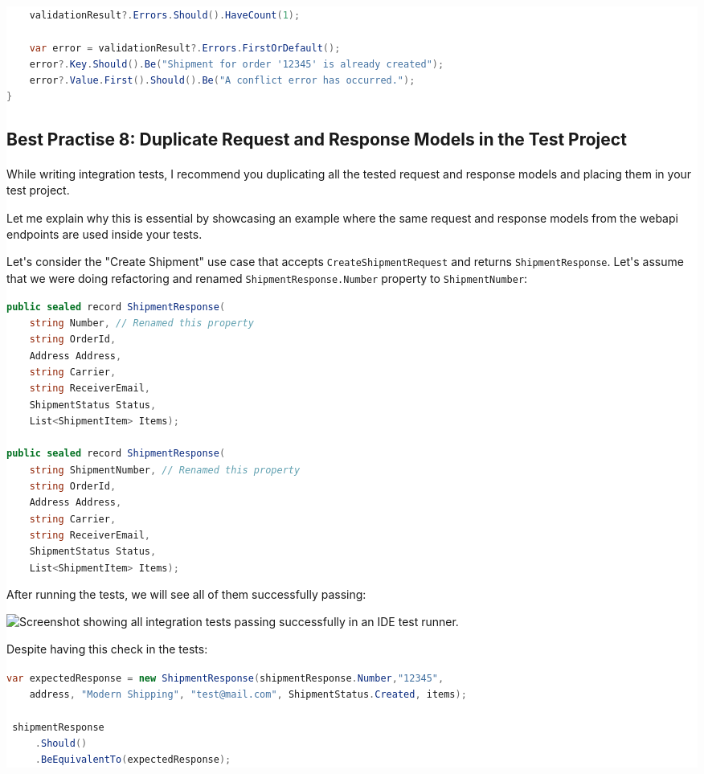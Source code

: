 ```csharp
    validationResult?.Errors.Should().HaveCount(1);

    var error = validationResult?.Errors.FirstOrDefault();
    error?.Key.Should().Be("Shipment for order '12345' is already created");
    error?.Value.First().Should().Be("A conflict error has occurred.");
}
```

## Best Practise 8: Duplicate Request and Response Models in the Test Project

While writing integration tests, I recommend you duplicating all the tested request and response models and placing them in your test project.

Let me explain why this is essential by showcasing an example where the same request and response models from the webapi endpoints are used inside your tests.

Let's consider the "Create Shipment" use case that accepts `CreateShipmentRequest` and returns `ShipmentResponse`. Let's assume that we were doing refactoring and renamed `ShipmentResponse.Number` property to `ShipmentNumber`:

```csharp
public sealed record ShipmentResponse(
    string Number, // Renamed this property
    string OrderId,
    Address Address,
    string Carrier,
    string ReceiverEmail,
    ShipmentStatus Status,
    List<ShipmentItem> Items);
    
public sealed record ShipmentResponse(
    string ShipmentNumber, // Renamed this property
    string OrderId,
    Address Address,
    string Carrier,
    string ReceiverEmail,
    ShipmentStatus Status,
    List<ShipmentItem> Items);
```

After running the tests, we will see all of them successfully passing:

![Screenshot showing all integration tests passing successfully in an IDE test runner.](https://antondevtips.com/media/code_screenshots/aspnetcore/integration-tests-best-practises/code_aspnet_integration_tests_1.png)

Despite having this check in the tests:

```csharp
var expectedResponse = new ShipmentResponse(shipmentResponse.Number,"12345",
    address, "Modern Shipping", "test@mail.com", ShipmentStatus.Created, items);

 shipmentResponse
     .Should()
     .BeEquivalentTo(expectedResponse);
```
